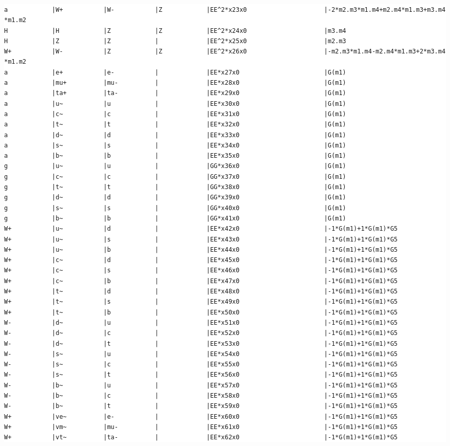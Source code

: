 ```txt
a            |W+           |W-           |Z            |EE^2*x23x0                     |-2*m2.m3*m1.m4+m2.m4*m1.m3+m3.m4*m1.m2
H            |H            |Z            |Z            |EE^2*x24x0                     |m3.m4
H            |Z            |Z            |             |EE^2*x25x0                     |m2.m3
W+           |W-           |Z            |Z            |EE^2*x26x0                     |-m2.m3*m1.m4-m2.m4*m1.m3+2*m3.m4*m1.m2
a            |e+           |e-           |             |EE*x27x0                       |G(m1)
a            |mu+          |mu-          |             |EE*x28x0                       |G(m1)
a            |ta+          |ta-          |             |EE*x29x0                       |G(m1)
a            |u~           |u            |             |EE*x30x0                       |G(m1)
a            |c~           |c            |             |EE*x31x0                       |G(m1)
a            |t~           |t            |             |EE*x32x0                       |G(m1)
a            |d~           |d            |             |EE*x33x0                       |G(m1)
a            |s~           |s            |             |EE*x34x0                       |G(m1)
a            |b~           |b            |             |EE*x35x0                       |G(m1)
g            |u~           |u            |             |GG*x36x0                       |G(m1)
g            |c~           |c            |             |GG*x37x0                       |G(m1)
g            |t~           |t            |             |GG*x38x0                       |G(m1)
g            |d~           |d            |             |GG*x39x0                       |G(m1)
g            |s~           |s            |             |GG*x40x0                       |G(m1)
g            |b~           |b            |             |GG*x41x0                       |G(m1)
W+           |u~           |d            |             |EE*x42x0                       |-1*G(m1)+1*G(m1)*G5
W+           |u~           |s            |             |EE*x43x0                       |-1*G(m1)+1*G(m1)*G5
W+           |u~           |b            |             |EE*x44x0                       |-1*G(m1)+1*G(m1)*G5
W+           |c~           |d            |             |EE*x45x0                       |-1*G(m1)+1*G(m1)*G5
W+           |c~           |s            |             |EE*x46x0                       |-1*G(m1)+1*G(m1)*G5
W+           |c~           |b            |             |EE*x47x0                       |-1*G(m1)+1*G(m1)*G5
W+           |t~           |d            |             |EE*x48x0                       |-1*G(m1)+1*G(m1)*G5
W+           |t~           |s            |             |EE*x49x0                       |-1*G(m1)+1*G(m1)*G5
W+           |t~           |b            |             |EE*x50x0                       |-1*G(m1)+1*G(m1)*G5
W-           |d~           |u            |             |EE*x51x0                       |-1*G(m1)+1*G(m1)*G5
W-           |d~           |c            |             |EE*x52x0                       |-1*G(m1)+1*G(m1)*G5
W-           |d~           |t            |             |EE*x53x0                       |-1*G(m1)+1*G(m1)*G5
W-           |s~           |u            |             |EE*x54x0                       |-1*G(m1)+1*G(m1)*G5
W-           |s~           |c            |             |EE*x55x0                       |-1*G(m1)+1*G(m1)*G5
W-           |s~           |t            |             |EE*x56x0                       |-1*G(m1)+1*G(m1)*G5
W-           |b~           |u            |             |EE*x57x0                       |-1*G(m1)+1*G(m1)*G5
W-           |b~           |c            |             |EE*x58x0                       |-1*G(m1)+1*G(m1)*G5
W-           |b~           |t            |             |EE*x59x0                       |-1*G(m1)+1*G(m1)*G5
W+           |ve~          |e-           |             |EE*x60x0                       |-1*G(m1)+1*G(m1)*G5
W+           |vm~          |mu-          |             |EE*x61x0                       |-1*G(m1)+1*G(m1)*G5
W+           |vt~          |ta-          |             |EE*x62x0                       |-1*G(m1)+1*G(m1)*G5
```